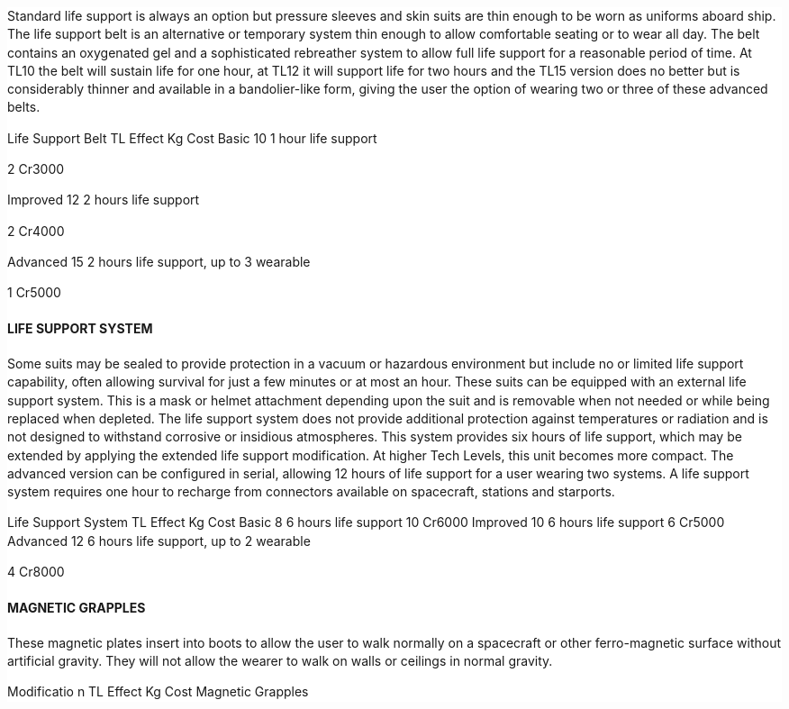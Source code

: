 Standard life support is always an option but pressure sleeves and skin suits are thin enough to be worn as uniforms aboard ship. The life support belt is an alternative or temporary system thin enough to allow comfortable seating or to wear all day. The belt contains an oxygenated gel and a sophisticated rebreather system to allow full life support for a reasonable period of time. At TL10 the belt will sustain life for one hour, at TL12 it will support life for two hours and the TL15 version does no better but is considerably thinner and available in a bandolier-like form, giving the user the option of wearing two or three of these advanced belts.

Life Support Belt TL Effect Kg Cost
Basic 10 1 hour
life support

2 Cr3000

Improved 12 2 hours
life support

2 Cr4000

Advanced 15 2 hours life
support, up to
3 wearable

1 Cr5000

#### LIFE SUPPORT SYSTEM

Some suits may be sealed to provide protection in a vacuum or hazardous environment but include no or limited life support capability, often allowing survival for just a few minutes or at most an hour. These suits can be equipped with an external life support system. This is a mask or helmet attachment depending upon the suit and is removable when not needed or while being replaced when depleted. The life support system does not provide additional protection against temperatures or radiation and is not designed to withstand corrosive or insidious atmospheres. This system provides six hours of life support, which may be extended by applying the extended life support modification. At higher Tech Levels, this unit becomes more compact. The advanced version can be configured in serial, allowing 12 hours of life support for a user wearing two systems. A life support system requires one hour to recharge from connectors available on spacecraft, stations and starports.

Life Support
System TL Effect Kg Cost
Basic 8 6 hours life support 10 Cr6000
Improved 10 6 hours life support 6 Cr5000
Advanced 12 6 hours life support,
up to 2 wearable

4 Cr8000

#### MAGNETIC GRAPPLES

These magnetic plates insert into boots to allow the user to walk normally on a spacecraft or other ferro-magnetic surface without artificial gravity. They will not allow the wearer to walk on walls or ceilings in normal gravity.

Modificatio n TL Effect Kg Cost
Magnetic
Grapples
